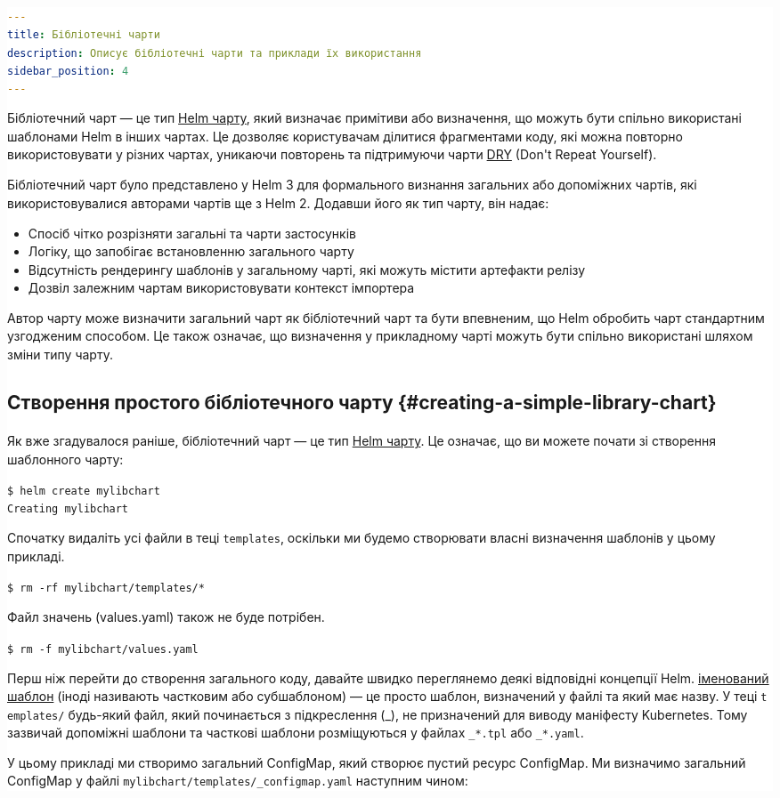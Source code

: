 ```yaml
---
title: Бібліотечні чарти
description: Описує бібліотечні чарти та приклади їх використання
sidebar_position: 4
---
```


Бібліотечний чарт — це тип [Helm чарту](/topics/charts.md), який визначає примітиви або визначення, що можуть бути спільно використані шаблонами Helm в інших чартах. Це дозволяє користувачам ділитися фрагментами коду, які можна повторно використовувати у різних чартах, уникаючи повторень та підтримуючи чарти [DRY](https://en.wikipedia.org/wiki/Don%27t_repeat_yourself) (Don't Repeat Yourself).

Бібліотечний чарт було представлено у Helm 3 для формального визнання загальних або допоміжних чартів, які використовувалися авторами чартів ще з Helm 2. Додавши його як тип чарту, він надає:

- Спосіб чітко розрізняти загальні та чарти застосунків
- Логіку, що запобігає встановленню загального чарту
- Відсутність рендерингу шаблонів у загальному чарті, які можуть містити артефакти релізу
- Дозвіл залежним чартам використовувати контекст імпортера

Автор чарту може визначити загальний чарт як бібліотечний чарт та бути впевненим, що Helm обробить чарт стандартним узгодженим способом. Це також означає, що визначення у прикладному чарті можуть бути спільно використані шляхом зміни типу чарту.

## Створення простого бібліотечного чарту {#creating-a-simple-library-chart}

Як вже згадувалося раніше, бібліотечний чарт — це тип [Helm чарту](/topics/charts.md). Це означає, що ви можете почати зі створення шаблонного чарту:

```console
$ helm create mylibchart
Creating mylibchart
```

Спочатку видаліть усі файли в теці `templates`, оскільки ми будемо створювати власні визначення шаблонів у цьому прикладі.

```console
$ rm -rf mylibchart/templates/*
```

Файл значень (values.yaml) також не буде потрібен.

```console
$ rm -f mylibchart/values.yaml
```

Перш ніж перейти до створення загального коду, давайте швидко переглянемо деякі відповідні концепції Helm. [іменований шаблон](/chart_template_guide/named_templates.md) (іноді називають частковим або субшаблоном) — це просто шаблон, визначений у файлі та який має назву. У теці `templates/` будь-який файл, який починається з підкреслення (_), не призначений для виводу маніфесту Kubernetes. Тому зазвичай допоміжні шаблони та часткові шаблони розміщуються у файлах `_*.tpl` або `_*.yaml`.

У цьому прикладі ми створимо загальний ConfigMap, який створює пустий ресурс ConfigMap. Ми визначимо загальний ConfigMap у файлі `mylibchart/templates/_configmap.yaml` наступним чином:
